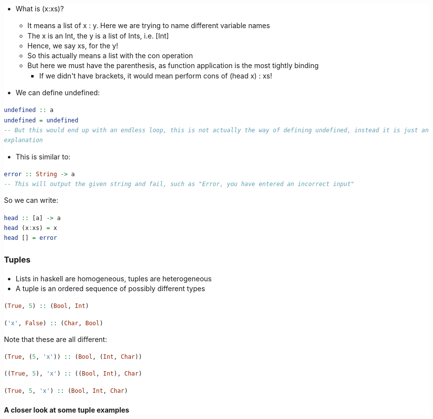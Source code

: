 - What is (x:xs)?
  - It means a list of x : y. Here we are trying to name different variable names
  - The x is an Int, the y is a list of Ints, i.e. [Int]
  - Hence, we say xs, for the y!
  - So this actually means a list with the con operation
  - But here we must have the parenthesis, as function application is the most tightly binding
    - If we didn't have brackets, it would mean perform cons of (head x) : xs!

- We can define undefined:

```haskell
undefined :: a
undefined = undefined
-- But this would end up with an endless loop, this is not actually the way of defining undefined, instead it is just an explanation
```

- This is similar to:

```haskell
error :: String -> a
-- This will output the given string and fail, such as "Error, you have entered an incorrect input"
```

So we can write:

```haskell
head :: [a] -> a
head (x:xs) = x
head [] = error
```

### Tuples

- Lists in haskell are homogeneous, tuples are heterogeneous
- A tuple is an ordered sequence of possibly different types

```haskell
(True, 5) :: (Bool, Int)
```

```haskell
('x', False) :: (Char, Bool)
```

Note that these are all different:

```haskell
(True, (5, 'x')) :: (Bool, (Int, Char))
```

```haskell
((True, 5), 'x') :: ((Bool, Int), Char)
```

```haskell
(True, 5, 'x') :: (Bool, Int, Char)
```

#### A closer look at some tuple examples
